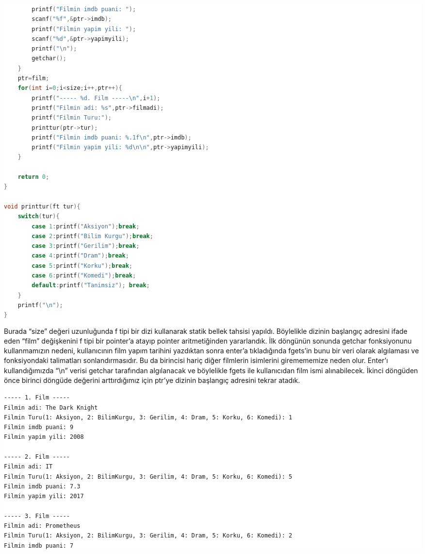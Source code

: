 ```c
        printf("Filmin imdb puani: ");
        scanf("%f",&ptr->imdb);
        printf("Filmin yapim yili: ");
        scanf("%d",&ptr->yapimyili);
        printf("\n");
        getchar();
    }
    ptr=film;
    for(int i=0;i<size;i++,ptr++){
        printf("----- %d. Film -----\n",i+1);
        printf("Filmin adi: %s",ptr->filmadi);
        printf("Filmin Turu:");
        printtur(ptr->tur);
        printf("Filmin imdb puani: %.1f\n",ptr->imdb);
        printf("Filmin yapim yili: %d\n\n",ptr->yapimyili);
    }

    return 0;
}

void printtur(ft tur){
    switch(tur){
        case 1:printf("Aksiyon");break;
        case 2:printf("Bilim Kurgu");break;
        case 3:printf("Gerilim");break;
        case 4:printf("Dram");break;
        case 5:printf("Korku");break;
        case 6:printf("Komedi");break;
        default:printf("Tanimsiz"); break;
    }
    printf("\n");
}
```

Burada “size” değeri uzunluğunda f tipi bir dizi kullanarak statik bellek tahsisi yapıldı. Böylelikle dizinin 
başlangıç adresini ifade eden “film” değişkenini f tipi bir pointer’a atayıp pointer 
aritmetiğinden yararlandık. İlk döngünün sonunda getchar fonksiyonunu kullanmamızın nedeni, kullanıcının film
yapım tarihini yazdıktan sonra enter’a tıkladığında fgets’in bunu bir veri olarak algılaması ve 
fonksiyondaki talimatları sonlandırmasıdır. Bu da birincisi hariç diğer filmlerin isimlerini giremememize neden 
olur. Enter’ı kullandığımızda “\n” verisi getchar tarafından algılanacak ve böylelikle fgets 
ile kullanıcıdan film ismi alınabilecek. İkinci döngüden önce birinci döngüde değerini arttırdığımız için ptr’ye 
dizinin başlangıç adresini tekrar atadık. 

```console
----- 1. Film -----
Filmin adi: The Dark Knight
Filmin Turu(1: Aksiyon, 2: BilimKurgu, 3: Gerilim, 4: Dram, 5: Korku, 6: Komedi): 1
Filmin imdb puani: 9
Filmin yapim yili: 2008

----- 2. Film -----
Filmin adi: IT
Filmin Turu(1: Aksiyon, 2: BilimKurgu, 3: Gerilim, 4: Dram, 5: Korku, 6: Komedi): 5
Filmin imdb puani: 7.3
Filmin yapim yili: 2017

----- 3. Film -----
Filmin adi: Prometheus
Filmin Turu(1: Aksiyon, 2: BilimKurgu, 3: Gerilim, 4: Dram, 5: Korku, 6: Komedi): 2
Filmin imdb puani: 7
```